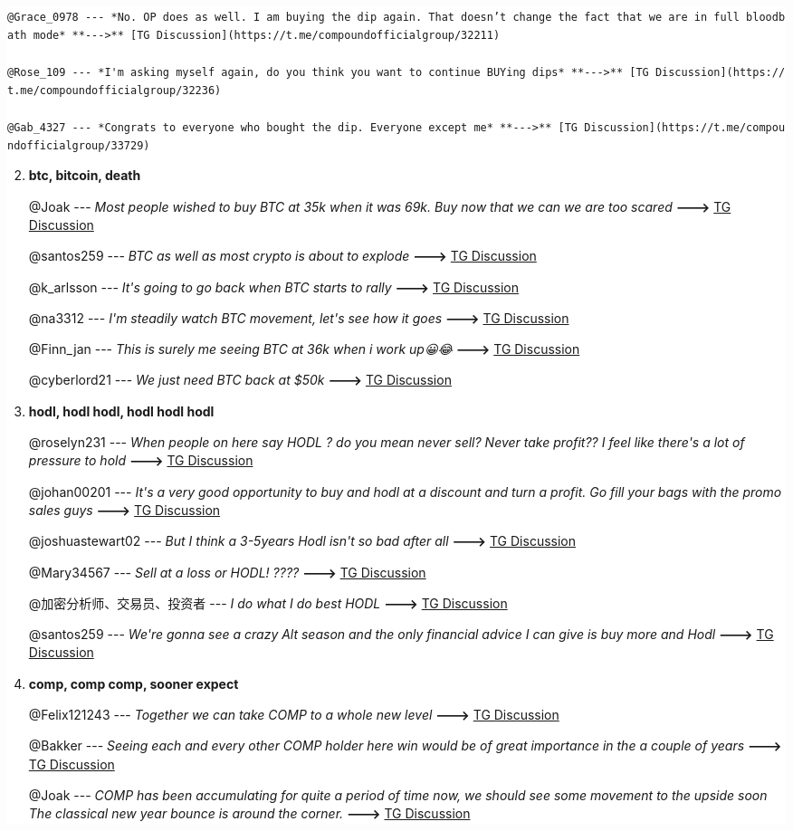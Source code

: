     @Grace_0978 --- *No. OP does as well. I am buying the dip again. That doesn’t change the fact that we are in full bloodbath mode* **--->** [TG Discussion](https://t.me/compoundofficialgroup/32211)

    @Rose_109 --- *I'm asking myself again, do you think you want to continue BUYing dips* **--->** [TG Discussion](https://t.me/compoundofficialgroup/32236)

    @Gab_4327 --- *Congrats to everyone who bought the dip. Everyone except me* **--->** [TG Discussion](https://t.me/compoundofficialgroup/33729)

2. **btc, bitcoin, death**

    @Joak --- *Most people wished to buy BTC at 35k when it was 69k. Buy now that we can we are too scared* **--->** [TG Discussion](https://t.me/compoundofficialgroup/32545)

    @santos259 --- *BTC as well as most crypto is about to explode* **--->** [TG Discussion](https://t.me/compoundofficialgroup/31737)

    @k_arlsson --- *It's going to go back when BTC starts to rally* **--->** [TG Discussion](https://t.me/compoundofficialgroup/33297)

    @na3312 --- *I'm steadily watch BTC movement, let's see how it goes* **--->** [TG Discussion](https://t.me/compoundofficialgroup/32418)

    @Finn_jan --- *This is surely me seeing BTC at 36k when i work up😀😂* **--->** [TG Discussion](https://t.me/compoundofficialgroup/32238)

    @cyberlord21 --- *We just need BTC back at $50k* **--->** [TG Discussion](https://t.me/compoundofficialgroup/32920)

3. **hodl, hodl hodl, hodl hodl hodl**

    @roselyn231 --- *When people on here say HODL ?  do you mean never sell? Never take profit??  I feel like there's a lot of pressure to hold* **--->** [TG Discussion](https://t.me/compoundofficialgroup/34124)

    @johan00201 --- *It's a very good opportunity to buy and hodl at a discount and turn a profit. Go fill your bags with the promo sales guys* **--->** [TG Discussion](https://t.me/compoundofficialgroup/31773)

    @joshuastewart02 --- *But I think a 3-5years Hodl isn't so bad after all* **--->** [TG Discussion](https://t.me/compoundofficialgroup/31268)

    @Mary34567 --- *Sell at a loss or HODL! ????* **--->** [TG Discussion](https://t.me/compoundofficialgroup/33604)

    @加密分析师、交易员、投资者 --- *I do what I do best  HODL* **--->** [TG Discussion](https://t.me/compoundofficialgroup/34294)

    @santos259 --- *We're gonna see a crazy Alt season and the only financial advice I can give is buy more and Hodl* **--->** [TG Discussion](https://t.me/compoundofficialgroup/31497)

4. **comp, comp comp, sooner expect**

    @Felix121243 --- *Together we can take COMP to a whole new level* **--->** [TG Discussion](https://t.me/compoundofficialgroup/31287)

    @Bakker --- *Seeing each and every other COMP holder here win would be of great importance in the a couple of years* **--->** [TG Discussion](https://t.me/compoundofficialgroup/31271)

    @Joak --- *COMP has been accumulating for quite a period of time now, we should see some movement to the upside soon The classical new year bounce is around the corner.* **--->** [TG Discussion](https://t.me/compoundofficialgroup/34153)
